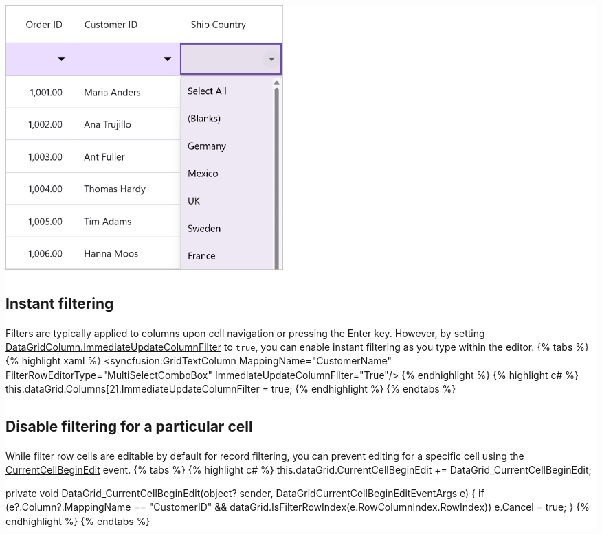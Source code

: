 <img alt="Filter Row with Null option in MAUI DataGrid" src="Images\filterrow\maui-datagrid-filterrow-multiselectblankfilters.png" width="404" />   

## Instant filtering
Filters are typically applied to columns upon cell navigation or pressing the Enter key. However, by setting [DataGridColumn.ImmediateUpdateColumnFilter](https://help.syncfusion.com/cr/maui/Syncfusion.Maui.DataGrid.DataGridColumn.html#Syncfusion_Maui_DataGrid_DataGridColumn_ImmediateUpdateColumnFilter) to `true`, you can enable instant filtering as you type within the editor.
{% tabs %}
{% highlight xaml %}
<syncfusion:GridTextColumn MappingName="CustomerName"
                           FilterRowEditorType="MultiSelectComboBox"
                           ImmediateUpdateColumnFilter="True"/>
{% endhighlight %}
{% highlight c# %}
this.dataGrid.Columns[2].ImmediateUpdateColumnFilter = true;
{% endhighlight %}
{% endtabs %}


## Disable filtering for a particular cell
While filter row cells are editable by default for record filtering, you can prevent editing for a specific cell using the [CurrentCellBeginEdit](https://help.syncfusion.com/cr/maui/Syncfusion.Maui.DataGrid.SfDataGrid.html#Syncfusion_Maui_DataGrid_SfDataGrid_CurrentCellBeginEdit) event.
{% tabs %}
{% highlight c# %}
this.dataGrid.CurrentCellBeginEdit += DataGrid_CurrentCellBeginEdit;

private void DataGrid_CurrentCellBeginEdit(object? sender, DataGridCurrentCellBeginEditEventArgs e)
{
    if (e?.Column?.MappingName == "CustomerID" && dataGrid.IsFilterRowIndex(e.RowColumnIndex.RowIndex))
        e.Cancel = true;
}
{% endhighlight %}
{% endtabs %}